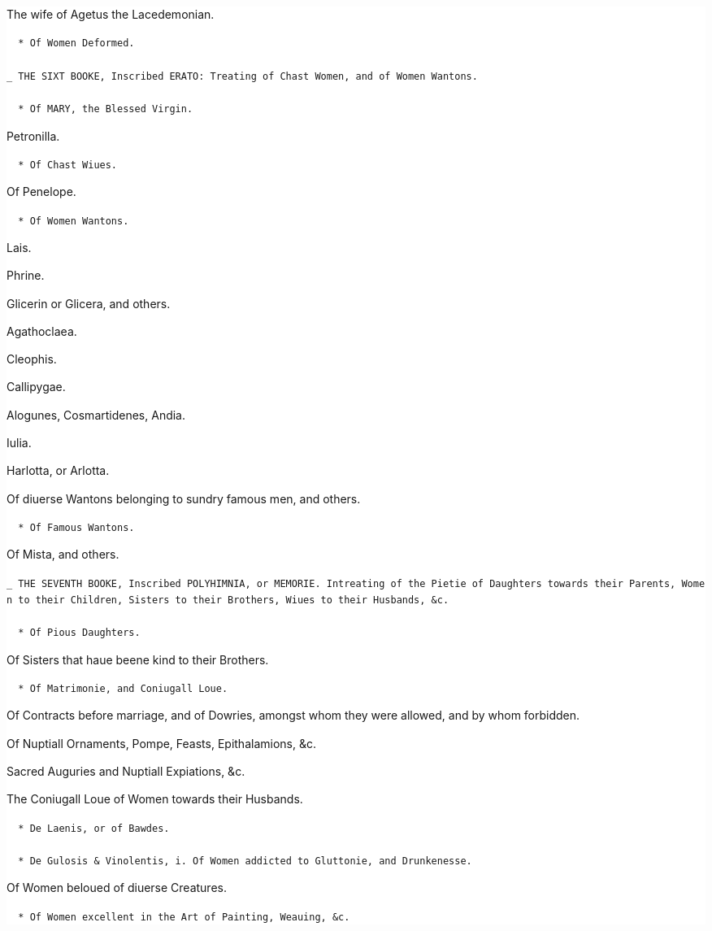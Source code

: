 The wife of Agetus the Lacedemonian.

      * Of Women Deformed.

    _ THE SIXT BOOKE, Inscribed ERATO: Treating of Chast Women, and of Women Wantons.

      * Of MARY, the Blessed Virgin.

Petronilla.

      * Of Chast Wiues.

Of Penelope.

      * Of Women Wantons.

Lais.

Phrine.

Glicerin or Glicera, and others.

Agathoclaea.

Cleophis.

Callipygae.

Alogunes, Cosmartidenes, Andia.

Iulia.

Harlotta, or Arlotta.

Of diuerse Wantons belonging to sundry famous men, and others.

      * Of Famous Wantons.

Of Mista, and others.

    _ THE SEVENTH BOOKE, Inscribed POLYHIMNIA, or MEMORIE. Intreating of the Pietie of Daughters towards their Parents, Women to their Children, Sisters to their Brothers, Wiues to their Husbands, &c.

      * Of Pious Daughters.

Of Sisters that haue beene kind to their Brothers.

      * Of Matrimonie, and Coniugall Loue.

Of Contracts before marriage, and of Dowries, amongst whom they were allowed, and by whom forbidden.

Of Nuptiall Ornaments, Pompe, Feasts, Epithalamions, &c.

Sacred Auguries and Nuptiall Expiations, &c.

The Coniugall Loue of Women towards their Husbands.

      * De Laenis, or of Bawdes.

      * De Gulosis & Vinolentis, i. Of Women addicted to Gluttonie, and Drunkenesse.

Of Women beloued of diuerse Creatures.

      * Of Women excellent in the Art of Painting, Weauing, &c.
